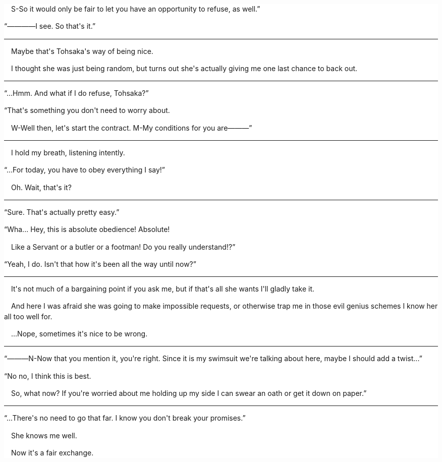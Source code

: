 　S-So it would only be fair to let you have an opportunity to refuse, as well.”  
  
“――――I see. So that's it.”  
  
---  
  
　Maybe that's Tohsaka's way of being nice.  
  
　I thought she was just being random, but turns out she's actually giving me one last chance to back out.  
  
---  
  
“...Hmm. And what if I do refuse, Tohsaka?”  
  
“That's something you don't need to worry about.  
  
　W-Well then, let's start the contract. M-My conditions for you are―――”  
  
---  
  
　I hold my breath, listening intently.  
  
“...For today, you have to obey everything I say!”  
  
　Oh. Wait, that's it?	  
  
---  
  
“Sure. That's actually pretty easy.”  
  
“Wha... Hey, this is absolute obedience! Absolute!  
  
　Like a Servant or a butler or a footman! Do you really understand!?”  
  
“Yeah, I do. Isn't that how it's been all the way until now?”  
  
---  
  
　It's not much of a bargaining point if you ask me, but if that's all she wants I'll gladly take it.  
  
　And here I was afraid she was going to make impossible requests, or otherwise trap me in those evil genius schemes I know her all too well for.  
  
　...Nope, sometimes it's nice to be wrong.  
  
---  
  
“―――N-Now that you mention it, you're right. Since it is my swimsuit we're talking about here, maybe I should add a twist...”  
  
“No no, I think this is best.  
  
　So, what now? If you're worried about me holding up my side I can swear an oath or get it down on paper.”  
  
---  
  
“...There's no need to go that far. I know you don't break your promises.”  
  
　She knows me well.  
  
　Now it's a fair exchange.  
  